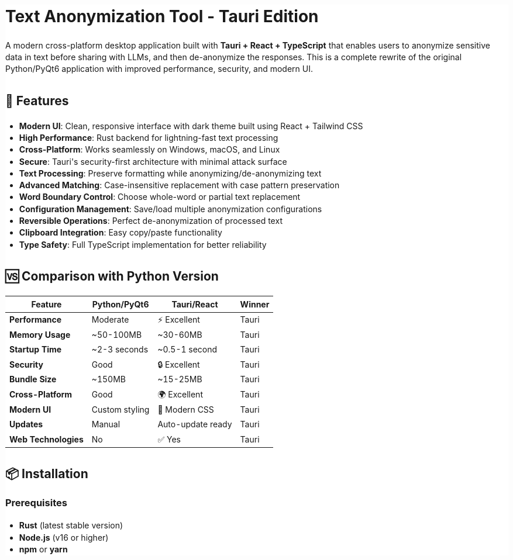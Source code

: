 # Text Anonymization Tool - Tauri Edition

A modern cross-platform desktop application built with **Tauri + React + TypeScript** that enables users to anonymize sensitive data in text before sharing with LLMs, and then de-anonymize the responses. This is a complete rewrite of the original Python/PyQt6 application with improved performance, security, and modern UI.

## 🚀 Features

- **Modern UI**: Clean, responsive interface with dark theme built using React + Tailwind CSS
- **High Performance**: Rust backend for lightning-fast text processing
- **Cross-Platform**: Works seamlessly on Windows, macOS, and Linux
- **Secure**: Tauri's security-first architecture with minimal attack surface
- **Text Processing**: Preserve formatting while anonymizing/de-anonymizing text
- **Advanced Matching**: Case-insensitive replacement with case pattern preservation
- **Word Boundary Control**: Choose whole-word or partial text replacement
- **Configuration Management**: Save/load multiple anonymization configurations
- **Reversible Operations**: Perfect de-anonymization of processed text
- **Clipboard Integration**: Easy copy/paste functionality
- **Type Safety**: Full TypeScript implementation for better reliability

## 🆚 Comparison with Python Version

| Feature | Python/PyQt6 | Tauri/React | Winner |
|---------|---------------|-------------|---------|
| **Performance** | Moderate | ⚡ Excellent | Tauri |
| **Memory Usage** | ~50-100MB | ~30-60MB | Tauri |
| **Startup Time** | ~2-3 seconds | ~0.5-1 second | Tauri |
| **Security** | Good | 🔒 Excellent | Tauri |
| **Bundle Size** | ~150MB | ~15-25MB | Tauri |
| **Cross-Platform** | Good | 🌍 Excellent | Tauri |
| **Modern UI** | Custom styling | 🎨 Modern CSS | Tauri |
| **Updates** | Manual | Auto-update ready | Tauri |
| **Web Technologies** | No | ✅ Yes | Tauri |

## 📦 Installation

### Prerequisites

- **Rust** (latest stable version)
- **Node.js** (v16 or higher)
- **npm** or **yarn**
